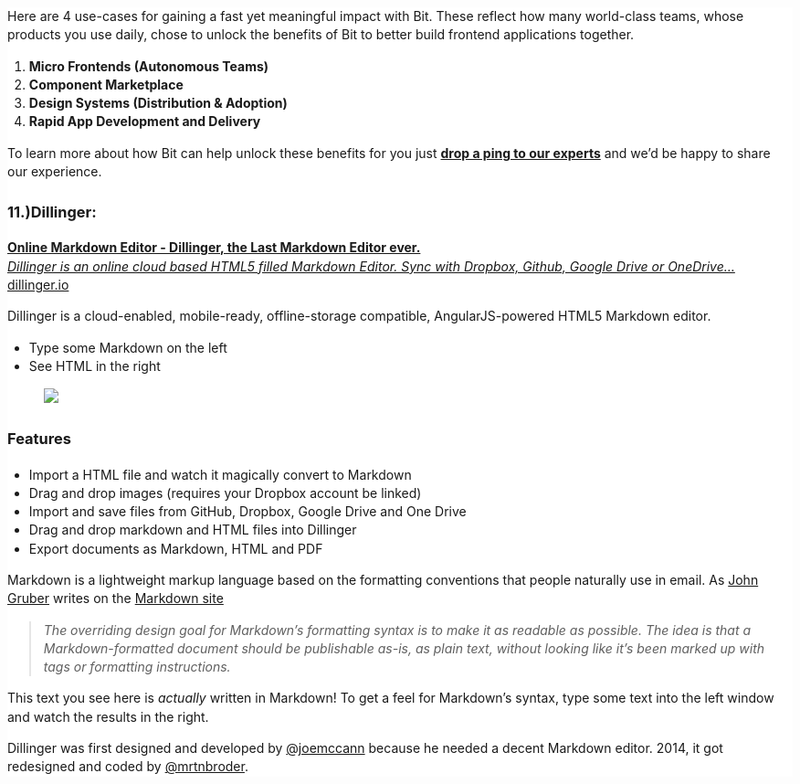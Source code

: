 Here are 4 use-cases for gaining a fast yet meaningful impact with Bit. These reflect how many world-class teams, whose products you use daily, chose to unlock the benefits of Bit to better build frontend applications together.

1.  <span id="0ea4">**Micro Frontends (Autonomous Teams)**</span>
2.  <span id="3a3e">**Component Marketplace**</span>
3.  <span id="2ed7">**Design Systems (Distribution & Adoption)**</span>
4.  <span id="5b75">**Rapid App Development and Delivery**</span>

To learn more about how Bit can help unlock these benefits for you just <a href="https://bit.dev/contact-sales" class="markup--anchor markup--p-anchor"><strong>drop a ping to our experts</strong></a> and we’d be happy to share our experience.

### 11.)Dillinger:

<a href="https://dillinger.io/" class="markup--anchor markup--mixtapeEmbed-anchor" title="https://dillinger.io/"><strong>Online Markdown Editor - Dillinger, the Last Markdown Editor ever.</strong><br />
<em>Dillinger is an online cloud based HTML5 filled Markdown Editor. Sync with Dropbox, Github, Google Drive or OneDrive…</em>dillinger.io</a><a href="https://dillinger.io/" class="js-mixtapeImage mixtapeImage mixtapeImage--empty u-ignoreBlock"></a>

Dillinger is a cloud-enabled, mobile-ready, offline-storage compatible, AngularJS-powered HTML5 Markdown editor.

-   <span id="5668">Type some Markdown on the left</span>
-   <span id="5601">See HTML in the right</span>

<figure><img src="https://cdn-images-1.medium.com/max/1200/1*Tq_ZHXaHBjelpXA4ZY5Ciw.png" class="graf-image" /></figure>

### Features

-   <span id="30d9">Import a HTML file and watch it magically convert to Markdown</span>
-   <span id="be1e">Drag and drop images (requires your Dropbox account be linked)</span>
-   <span id="94ae">Import and save files from GitHub, Dropbox, Google Drive and One Drive</span>
-   <span id="2065">Drag and drop markdown and HTML files into Dillinger</span>
-   <span id="9b3a">Export documents as Markdown, HTML and PDF</span>

Markdown is a lightweight markup language based on the formatting conventions that people naturally use in email. As <a href="http://daringfireball.net/" class="markup--anchor markup--p-anchor">John Gruber</a> writes on the <a href="http://daringfireball.net/projects/markdown/" class="markup--anchor markup--p-anchor">Markdown site</a>

> *The overriding design goal for Markdown’s formatting syntax is to make it as readable as possible. The idea is that a Markdown-formatted document should be publishable as-is, as plain text, without looking like it’s been marked up with tags or formatting instructions.*

This text you see here is *actually* written in Markdown! To get a feel for Markdown’s syntax, type some text into the left window and watch the results in the right.

Dillinger was first designed and developed by <a href="https://twitter.com/joemccann" class="markup--anchor markup--p-anchor">@joemccann</a> because he needed a decent Markdown editor. 2014, it got redesigned and coded by <a href="https://twitter.com/mrtnbroder" class="markup--anchor markup--p-anchor">@mrtnbroder</a>.
